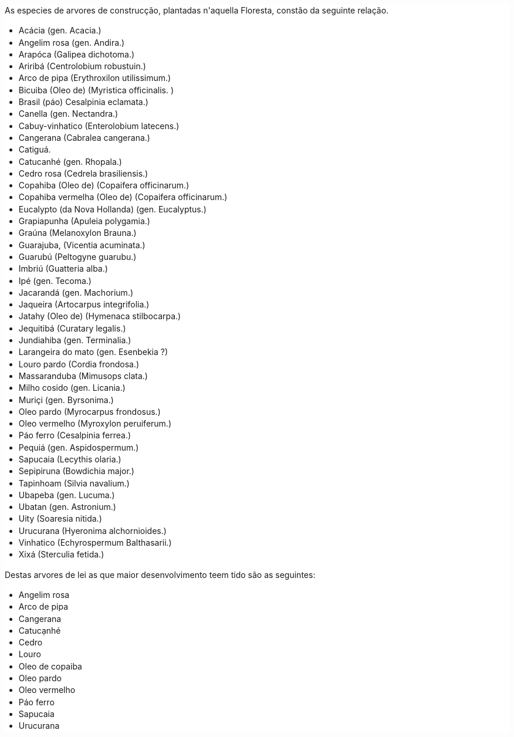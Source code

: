 As especies de arvores de construcção, plantadas n'aquella Floresta, constão da seguinte relação.
- Acácia (gen. Acacia.)
- Angelim rosa (gen. Andira.)
- Arapóca (Galipea dichotoma.)
- Ariribá (Centrolobium robustuin.)
- Arco de pipa (Erythroxilon utilissimum.)
- Bicuiba (Oleo de) (Myristica officinalis. )
- Brasil (páo) Cesalpinia eclamata.)
- Canella (gen. Nectandra.)
- Cabuy-vinhatico (Enterolobium latecens.)
- Cangerana (Cabralea cangerana.)
- Catiguá.
- Catucanhé (gen. Rhopala.)
- Cedro rosa (Cedrela brasiliensis.)
- Copahiba (Oleo de) (Copaifera officinarum.)
- Copahiba vermelha (Oleo de) (Copaifera officinarum.)
- Eucalypto (da Nova Hollanda) (gen. Eucalyptus.)  
- Grapiapunha (Apuleia polygamia.)
- Graúna (Melanoxylon Brauna.)
- Guarajuba, (Vicentia acuminata.)
- Guarubú (Peltogyne guarubu.)
- Imbriú (Guatteria alba.)
- Ipé (gen. Tecoma.)
- Jacarandá (gen. Machorium.)
- Jaqueira (Artocarpus integrifolia.)
- Jatahy (Oleo de) (Hymenaca stilbocarpa.)
- Jequitibá (Curatary legalis.)
- Jundiahiba (gen. Terminalia.)
- Larangeira do mato (gen. Esenbekia ?)
- Louro pardo (Cordia frondosa.) 
- Massaranduba (Mimusops clata.)
- Milho cosido (gen. Licania.)
- Muriçi (gen. Byrsonima.)
- Oleo pardo (Myrocarpus frondosus.)
- Oleo vermelho (Myroxylon peruiferum.)
- Páo ferro (Cesalpinia ferrea.)
- Pequiá (gen. Aspidospermum.)
- Sapucaia (Lecythis olaria.)
- Sepipiruna (Bowdichia major.)
- Tapinhoam (Silvia navalium.)
- Ubapeba (gen. Lucuma.)
- Ubatan (gen. Astronium.)
- Uity (Soaresia nitida.)
- Urucurana (Hyeronima alchornioides.)
- Vinhatico (Echyrospermum Balthasarii.)
- Xixá (Sterculia fetida.)

Destas arvores de lei as que maior desenvolvimento teem tido são as seguintes:
- Angelim rosa
- Arco de pipa
- Cangerana
- Catucạnhé
- Cedro
- Louro
- Oleo de copaiba
- Oleo pardo
- Oleo vermelho
- Páo ferro
- Sapucaia
- Urucurana